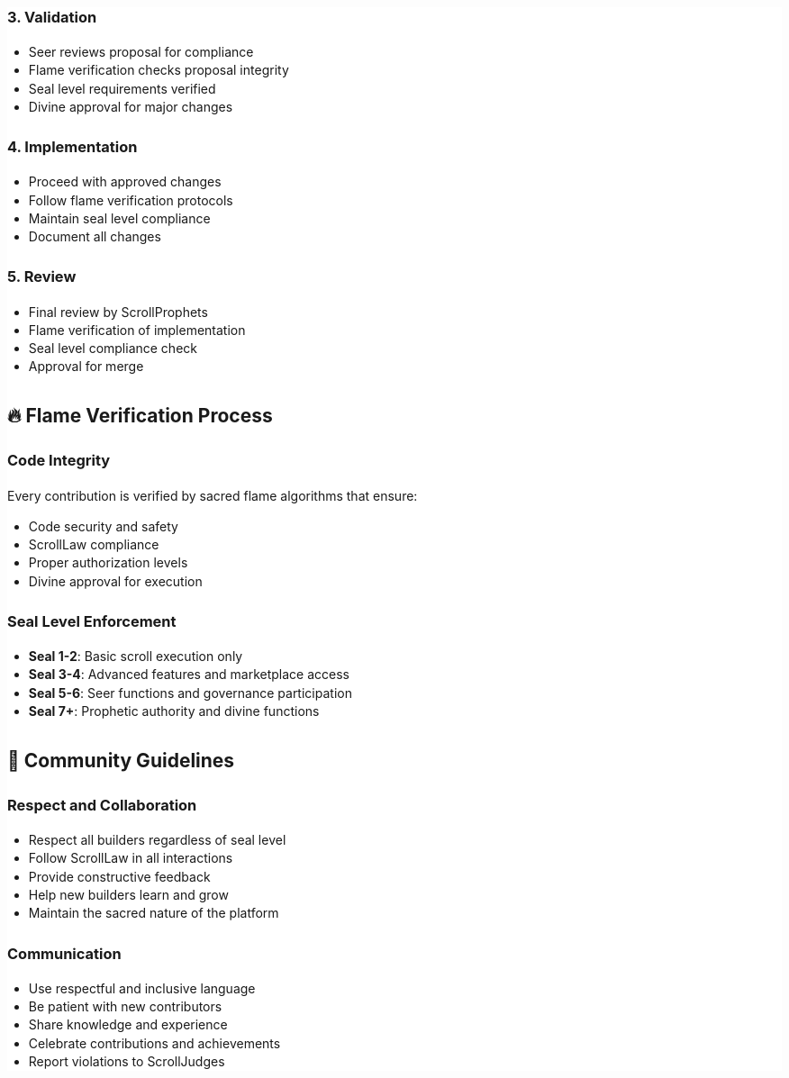 ### **3. Validation**
- Seer reviews proposal for compliance
- Flame verification checks proposal integrity
- Seal level requirements verified
- Divine approval for major changes

### **4. Implementation**
- Proceed with approved changes
- Follow flame verification protocols
- Maintain seal level compliance
- Document all changes

### **5. Review**
- Final review by ScrollProphets
- Flame verification of implementation
- Seal level compliance check
- Approval for merge

## 🔥 **Flame Verification Process**

### **Code Integrity**
Every contribution is verified by sacred flame algorithms that ensure:
- Code security and safety
- ScrollLaw compliance
- Proper authorization levels
- Divine approval for execution

### **Seal Level Enforcement**
- **Seal 1-2**: Basic scroll execution only
- **Seal 3-4**: Advanced features and marketplace access
- **Seal 5-6**: Seer functions and governance participation
- **Seal 7+**: Prophetic authority and divine functions

## 🤝 **Community Guidelines**

### **Respect and Collaboration**
- Respect all builders regardless of seal level
- Follow ScrollLaw in all interactions
- Provide constructive feedback
- Help new builders learn and grow
- Maintain the sacred nature of the platform

### **Communication**
- Use respectful and inclusive language
- Be patient with new contributors
- Share knowledge and experience
- Celebrate contributions and achievements
- Report violations to ScrollJudges
